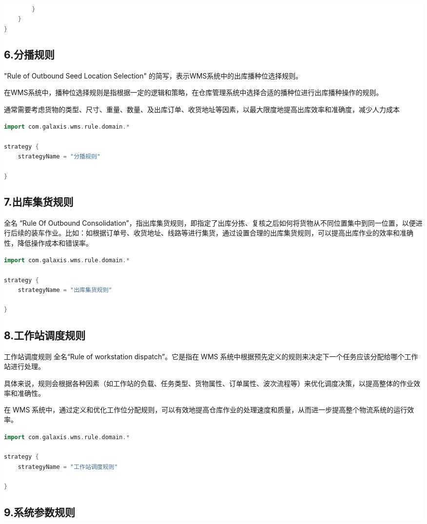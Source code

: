 ```groovy
        }
    }
}
```

## 6.分播规则

"Rule of Outbound Seed Location Selection" 的简写，表示WMS系统中的出库播种位选择规则。

在WMS系统中，播种位选择规则是指根据一定的逻辑和策略，在仓库管理系统中选择合适的播种位进行出库播种操作的规则。

通常需要考虑货物的类型、尺寸、重量、数量、及出库订单、收货地址等因素，以最大限度地提高出库效率和准确度，减少人力成本

```groovy
import com.galaxis.wms.rule.domain.*

strategy {
    strategyName = "分播规则"
    
}
```

## 7.出库集货规则

全名 “Rule Of Outbound Consolidation”，指出库集货规则，即指定了出库分拣、复核之后如何将货物从不同位置集中到同一位置，以便进行后续的装车作业。比如：如根据订单号、收货地址、线路等进行集货，通过设置合理的出库集货规则，可以提高出库作业的效率和准确性，降低操作成本和错误率。

```groovy
import com.galaxis.wms.rule.domain.*

strategy {
    strategyName = "出库集货规则"
    
}
```

## 8.工作站调度规则

工作站调度规则 全名“Rule of workstation dispatch”。它是指在 WMS 系统中根据预先定义的规则来决定下一个任务应该分配给哪个工作站进行处理。

具体来说，规则会根据各种因素（如工作站的负载、任务类型、货物属性、订单属性、波次流程等）来优化调度决策，以提高整体的作业效率和准确性。

在 WMS 系统中，通过定义和优化工作位分配规则，可以有效地提高仓库作业的处理速度和质量，从而进一步提高整个物流系统的运行效率。

```groovy
import com.galaxis.wms.rule.domain.*

strategy {
    strategyName = "工作站调度规则"
    
}
```

## 9.系统参数规则
